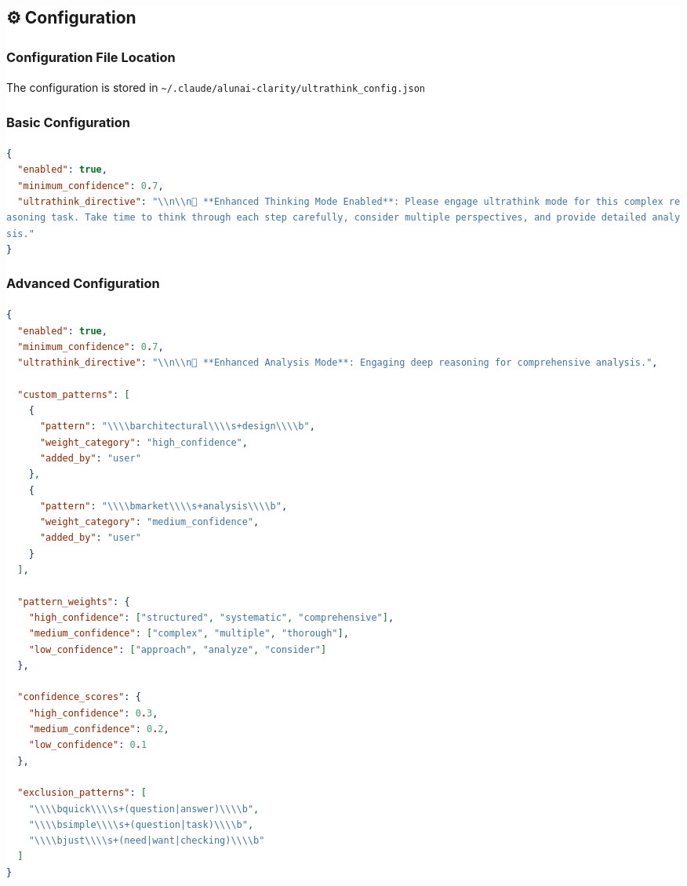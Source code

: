 ## ⚙️ Configuration

### **Configuration File Location**
The configuration is stored in `~/.claude/alunai-clarity/ultrathink_config.json`

### **Basic Configuration**
```json
{
  "enabled": true,
  "minimum_confidence": 0.7,
  "ultrathink_directive": "\\n\\n🧠 **Enhanced Thinking Mode Enabled**: Please engage ultrathink mode for this complex reasoning task. Take time to think through each step carefully, consider multiple perspectives, and provide detailed analysis."
}
```

### **Advanced Configuration**
```json
{
  "enabled": true,
  "minimum_confidence": 0.7,
  "ultrathink_directive": "\\n\\n🧠 **Enhanced Analysis Mode**: Engaging deep reasoning for comprehensive analysis.",
  
  "custom_patterns": [
    {
      "pattern": "\\\\barchitectural\\\\s+design\\\\b",
      "weight_category": "high_confidence",
      "added_by": "user"
    },
    {
      "pattern": "\\\\bmarket\\\\s+analysis\\\\b", 
      "weight_category": "medium_confidence",
      "added_by": "user"
    }
  ],
  
  "pattern_weights": {
    "high_confidence": ["structured", "systematic", "comprehensive"],
    "medium_confidence": ["complex", "multiple", "thorough"],
    "low_confidence": ["approach", "analyze", "consider"]
  },
  
  "confidence_scores": {
    "high_confidence": 0.3,
    "medium_confidence": 0.2,
    "low_confidence": 0.1
  },
  
  "exclusion_patterns": [
    "\\\\bquick\\\\s+(question|answer)\\\\b",
    "\\\\bsimple\\\\s+(question|task)\\\\b",
    "\\\\bjust\\\\s+(need|want|checking)\\\\b"
  ]
}
```
